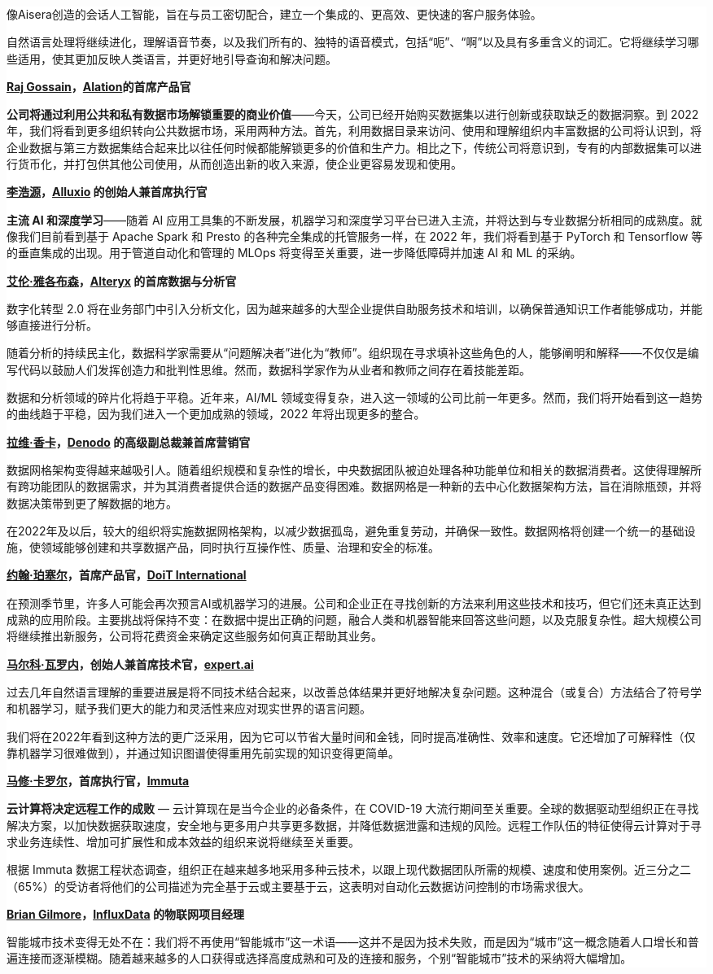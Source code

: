 像Aisera创造的会话人工智能，旨在与员工密切配合，建立一个集成的、更高效、更快速的客户服务体验。

自然语言处理将继续进化，理解语音节奏，以及我们所有的、独特的语音模式，包括“呃”、“啊”以及具有多重含义的词汇。它将继续学习哪些适用，使其更加反映人类语言，并更好地引导查询和解决问题。

**[Raj Gossain](https://www.linkedin.com/in/rgossain/)，[Alation](https://www.alation.com/)的首席产品官**

**公司将通过利用公共和私有数据市场解锁重要的商业价值**——今天，公司已经开始购买数据集以进行创新或获取缺乏的数据洞察。到 2022 年，我们将看到更多组织转向公共数据市场，采用两种方法。首先，利用数据目录来访问、使用和理解组织内丰富数据的公司将认识到，将企业数据与第三方数据集结合起来比以往任何时候都能解锁更多的价值和生产力。相比之下，传统公司将意识到，专有的内部数据集可以进行货币化，并打包供其他公司使用，从而创造出新的收入来源，使企业更容易发现和使用。

**[李浩源](https://www.linkedin.com/in/haoyuanli1/)，[Alluxio](https://www.alluxio.io/) 的创始人兼首席执行官**

**主流 AI 和深度学习**——随着 AI 应用工具集的不断发展，机器学习和深度学习平台已进入主流，并将达到与专业数据分析相同的成熟度。就像我们目前看到基于 Apache Spark 和 Presto 的各种完全集成的托管服务一样，在 2022 年，我们将看到基于 PyTorch 和 Tensorflow 等的垂直集成的出现。用于管道自动化和管理的 MLOps 将变得至关重要，进一步降低障碍并加速 AI 和 ML 的采纳。

**[艾伦·雅各布森](https://www.linkedin.com/in/jacobsonalan/)，[Alteryx](https://www.alteryx.com/) 的首席数据与分析官**

数字化转型 2.0 将在业务部门中引入分析文化，因为越来越多的大型企业提供自助服务技术和培训，以确保普通知识工作者能够成功，并能够直接进行分析。

随着分析的持续民主化，数据科学家需要从“问题解决者”进化为“教师”。组织现在寻求填补这些角色的人，能够阐明和解释——不仅仅是编写代码以鼓励人们发挥创造力和批判性思维。然而，数据科学家作为从业者和教师之间存在着技能差距。

数据和分析领域的碎片化将趋于平稳。近年来，AI/ML 领域变得复杂，进入这一领域的公司比前一年更多。然而，我们将开始看到这一趋势的曲线趋于平稳，因为我们进入一个更加成熟的领域，2022 年将出现更多的整合。

**[拉维·香卡](https://www.linkedin.com/in/ravishankardevaraj/)，[Denodo](https://www.denodo.com/en) 的高级副总裁兼首席营销官**

数据网格架构变得越来越吸引人。随着组织规模和复杂性的增长，中央数据团队被迫处理各种功能单位和相关的数据消费者。这使得理解所有跨功能团队的数据需求，并为其消费者提供合适的数据产品变得困难。数据网格是一种新的去中心化数据架构方法，旨在消除瓶颈，并将数据决策带到更了解数据的地方。

在2022年及以后，较大的组织将实施数据网格架构，以减少数据孤岛，避免重复劳动，并确保一致性。数据网格将创建一个统一的基础设施，使领域能够创建和共享数据产品，同时执行互操作性、质量、治理和安全的标准。

**[约翰·珀塞尔](https://www.linkedin.com/in/purcelloutdoors/)，首席产品官，[DoiT International](https://www.doit-intl.com/)**

在预测季节里，许多人可能会再次预言AI或机器学习的进展。公司和企业正在寻找创新的方法来利用这些技术和技巧，但它们还未真正达到成熟的应用阶段。主要挑战将保持不变：在数据中提出正确的问题，融合人类和机器智能来回答这些问题，以及克服复杂性。超大规模公司将继续推出新服务，公司将花费资金来确定这些服务如何真正帮助其业务。

**[马尔科·瓦罗内](https://www.linkedin.com/in/marco-varone/)，创始人兼首席技术官，[expert.ai](https://www.expert.ai/)**

过去几年自然语言理解的重要进展是将不同技术结合起来，以改善总体结果并更好地解决复杂问题。这种混合（或复合）方法结合了符号学和机器学习，赋予我们更大的能力和灵活性来应对现实世界的语言问题。

我们将在2022年看到这种方法的更广泛采用，因为它可以节省大量时间和金钱，同时提高准确性、效率和速度。它还增加了可解释性（仅靠机器学习很难做到），并通过知识图谱使得重用先前实现的知识变得更简单。

**[马修·卡罗尔](https://www.linkedin.com/in/matthewrcarroll/)，首席执行官，[Immuta](https://www.immuta.com/)**

**云计算将决定远程工作的成败** — 云计算现在是当今企业的必备条件，在 COVID-19 大流行期间至关重要。全球的数据驱动型组织正在寻找解决方案，以加快数据获取速度，安全地与更多用户共享更多数据，并降低数据泄露和违规的风险。远程工作队伍的特征使得云计算对于寻求业务连续性、增加可扩展性和成本效益的组织来说将继续至关重要。

根据 Immuta 数据工程状态调查，组织正在越来越多地采用多种云技术，以跟上现代数据团队所需的规模、速度和使用案例。近三分之二（65%）的受访者将他们的公司描述为完全基于云或主要基于云，这表明对自动化云数据访问控制的市场需求很大。

**[Brian Gilmore](https://www.linkedin.com/in/industrialdata/)，[InfluxData](http://influxdata.com/) 的物联网项目经理**

智能城市技术变得无处不在：我们将不再使用“智能城市”这一术语——这并不是因为技术失败，而是因为“城市”这一概念随着人口增长和普遍连接而逐渐模糊。随着越来越多的人口获得或选择高度成熟和可及的连接和服务，个别“智能城市”技术的采纳将大幅增加。
